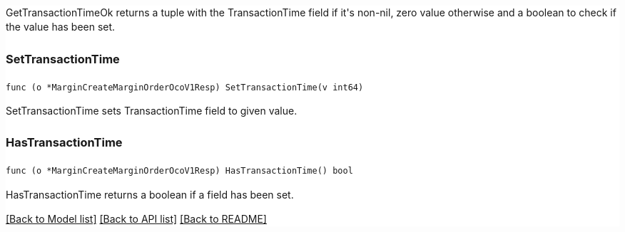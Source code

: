GetTransactionTimeOk returns a tuple with the TransactionTime field if it's non-nil, zero value otherwise
and a boolean to check if the value has been set.

### SetTransactionTime

`func (o *MarginCreateMarginOrderOcoV1Resp) SetTransactionTime(v int64)`

SetTransactionTime sets TransactionTime field to given value.

### HasTransactionTime

`func (o *MarginCreateMarginOrderOcoV1Resp) HasTransactionTime() bool`

HasTransactionTime returns a boolean if a field has been set.


[[Back to Model list]](../README.md#documentation-for-models) [[Back to API list]](../README.md#documentation-for-api-endpoints) [[Back to README]](../README.md)


